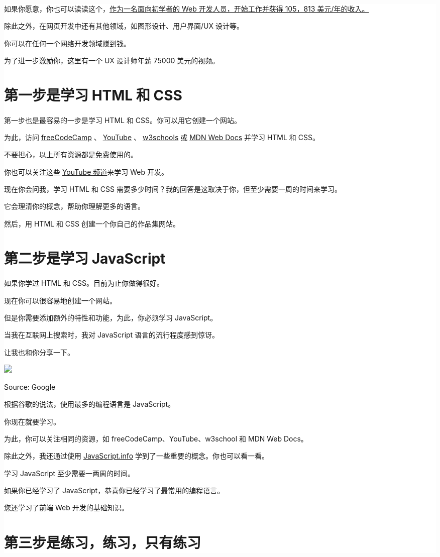 如果你愿意，你也可以读读这个，[作为一名面向初学者的 Web 开发人员，开始工作并获得 105，813 美元/年的收入。](https://medium.com/code-blog/getting-started-and-earning-105-813-yr-as-a-web-developer-for-beginners-19b2cd26fcc2)

除此之外，在网页开发中还有其他领域，如图形设计、用户界面/UX 设计等。

你可以在任何一个网络开发领域赚到钱。

为了进一步激励你，这里有一个 UX 设计师年薪 75000 美元的视频。

# 第一步是学习 HTML 和 CSS

第一步也是最容易的一步是学习 HTML 和 CSS。你可以用它创建一个网站。

为此，访问 [freeCodeCamp](https://www.freecodecamp.org/) 、 [YouTube](https://www.youtube.com/) 、 [w3schools](https://www.w3schools.com/) 或 [MDN Web Docs](https://developer.mozilla.org/en-US/) 并学习 HTML 和 CSS。

不要担心，以上所有资源都是免费使用的。

你也可以关注这些 [YouTube 频道](https://medium.com/code-blog/top-12-youtube-channels-every-web-developer-should-follow-4b5a4f6ee1e4)来学习 Web 开发。

现在你会问我，学习 HTML 和 CSS 需要多少时间？我的回答是这取决于你，但至少需要一周的时间来学习。

它会理清你的概念，帮助你理解更多的语言。

然后，用 HTML 和 CSS 创建一个你自己的作品集网站。

# 第二步是学习 JavaScript

如果你学过 HTML 和 CSS。目前为止你做得很好。

现在你可以很容易地创建一个网站。

但是你需要添加额外的特性和功能，为此，你必须学习 JavaScript。

当我在互联网上搜索时，我对 JavaScript 语言的流行程度感到惊讶。

让我也和你分享一下。

![](img/ff918e23ddc087c6a522372d3c84ed96.png)

Source: Google

根据谷歌的说法，使用最多的编程语言是 JavaScript。

你现在就要学习。

为此，你可以关注相同的资源，如 freeCodeCamp、YouTube、w3school 和 MDN Web Docs。

除此之外，我还通过使用 [JavaScript.info](https://javascript.info/) 学到了一些重要的概念。你也可以看一看。

学习 JavaScript 至少需要一两周的时间。

如果你已经学习了 JavaScript，恭喜你已经学习了最常用的编程语言。

您还学习了前端 Web 开发的基础知识。

# 第三步是练习，练习，只有练习
